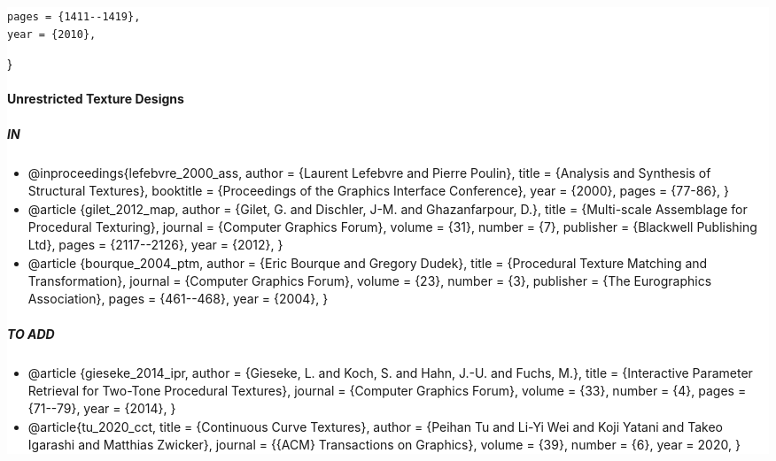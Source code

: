     pages = {1411--1419},
    year = {2010},
}


#### Unrestricted Texture Designs

##### IN

* @inproceedings{lefebvre_2000_ass,
  author    = {Laurent Lefebvre and Pierre Poulin},
  title     = {Analysis and Synthesis of Structural Textures},
  booktitle = {Proceedings of the Graphics Interface Conference},
  year      = {2000},
  pages     = {77-86},
}
* @article {gilet_2012_map,
    author = {Gilet, G. and Dischler, J-M. and Ghazanfarpour, D.},
    title = {Multi-scale Assemblage for Procedural Texturing},
    journal = {Computer Graphics Forum},
    volume = {31},
    number = {7},
    publisher = {Blackwell Publishing Ltd},
    pages = {2117--2126},
    year = {2012},
}
* @article {bourque_2004_ptm,
    author = {Eric Bourque and Gregory Dudek},
    title = {Procedural Texture Matching and Transformation},
    journal = {Computer Graphics Forum},
    volume = {23},
    number = {3},
    publisher = {The Eurographics Association},
    pages = {461--468},
    year = {2004},
}

##### TO ADD

* @article {gieseke_2014_ipr,
    author = {Gieseke, L. and Koch, S. and Hahn, J.-U. and Fuchs, M.},
    title = {Interactive Parameter Retrieval for Two-Tone Procedural Textures},
    journal = {Computer Graphics Forum},
    volume = {33},
    number = {4},
    pages = {71--79},
    year = {2014},
}
* @article{tu_2020_cct,
    title = {Continuous Curve Textures},
    author = {Peihan Tu and Li-Yi Wei and Koji Yatani and Takeo Igarashi and Matthias Zwicker},
    journal = {{ACM} Transactions on Graphics},
    volume = {39},
    number = {6},
    year = 2020,
}
